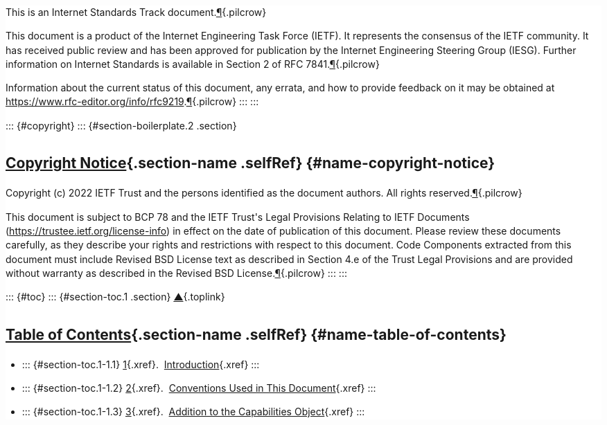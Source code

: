 This is an Internet Standards Track
document.[¶](#section-boilerplate.1-1){.pilcrow}

This document is a product of the Internet Engineering Task Force
(IETF). It represents the consensus of the IETF community. It has
received public review and has been approved for publication by the
Internet Engineering Steering Group (IESG). Further information on
Internet Standards is available in Section 2 of RFC
7841.[¶](#section-boilerplate.1-2){.pilcrow}

Information about the current status of this document, any errata, and
how to provide feedback on it may be obtained at
<https://www.rfc-editor.org/info/rfc9219>.[¶](#section-boilerplate.1-3){.pilcrow}
:::
:::

::: {#copyright}
::: {#section-boilerplate.2 .section}
## [Copyright Notice](#name-copyright-notice){.section-name .selfRef} {#name-copyright-notice}

Copyright (c) 2022 IETF Trust and the persons identified as the document
authors. All rights reserved.[¶](#section-boilerplate.2-1){.pilcrow}

This document is subject to BCP 78 and the IETF Trust\'s Legal
Provisions Relating to IETF Documents
(<https://trustee.ietf.org/license-info>) in effect on the date of
publication of this document. Please review these documents carefully,
as they describe your rights and restrictions with respect to this
document. Code Components extracted from this document must include
Revised BSD License text as described in Section 4.e of the Trust Legal
Provisions and are provided without warranty as described in the Revised
BSD License.[¶](#section-boilerplate.2-2){.pilcrow}
:::
:::

::: {#toc}
::: {#section-toc.1 .section}
[▲](#){.toplink}

## [Table of Contents](#name-table-of-contents){.section-name .selfRef} {#name-table-of-contents}

-   ::: {#section-toc.1-1.1}
    [1](#section-1){.xref}.  [Introduction](#name-introduction){.xref}
    :::

-   ::: {#section-toc.1-1.2}
    [2](#section-2){.xref}.  [Conventions Used in This
    Document](#name-conventions-used-in-this-do){.xref}
    :::

-   ::: {#section-toc.1-1.3}
    [3](#section-3){.xref}.  [Addition to the Capabilities
    Object](#name-addition-to-the-capabilitie){.xref}
    :::
